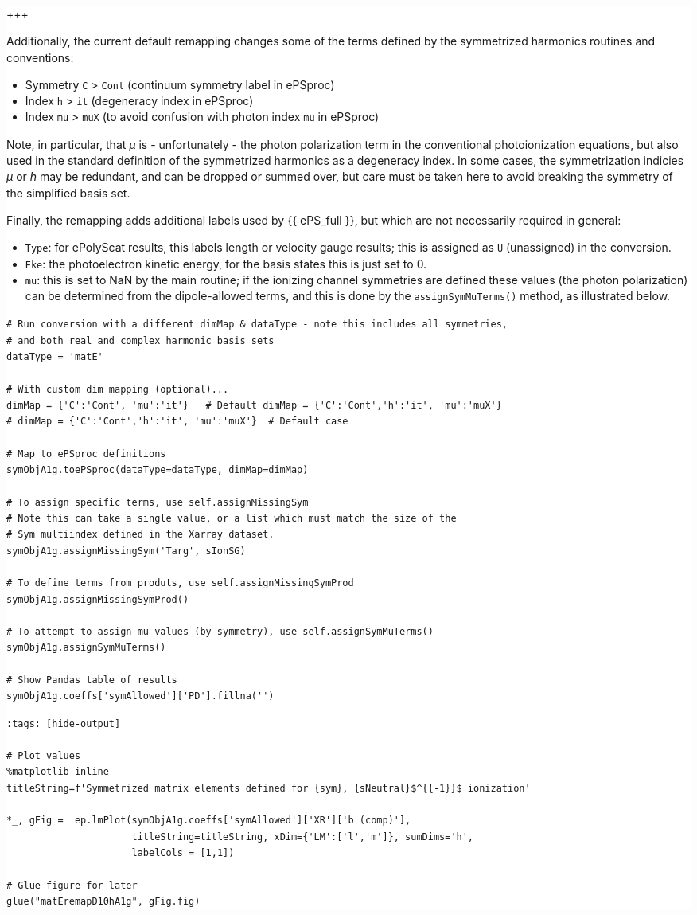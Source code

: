 +++

Additionally, the current default remapping changes some of the terms defined by the symmetrized harmonics routines and conventions:

- Symmetry `C` > `Cont` (continuum symmetry label in ePSproc)
- Index `h` > `it` (degeneracy index in ePSproc)
- Index `mu` > `muX` (to avoid confusion with photon index `mu` in ePSproc)

Note, in particular, that $\mu$ is - unfortunately - the photon polarization term in the conventional photoionization equations, but also used in the standard definition of the symmetrized harmonics as a degeneracy index. In some cases, the symmetrization indicies $\mu$ or $h$ may be redundant, and can be dropped or summed over, but care must be taken here to avoid breaking the symmetry of the simplified basis set. 

Finally, the remapping adds additional labels used by {{ ePS_full }}, but which are not necessarily required in general:

- `Type`: for ePolyScat results, this labels length or velocity gauge results; this is assigned as `U` (unassigned) in the conversion.
- `Eke`: the photoelectron kinetic energy, for the basis states this is just set to 0.
- `mu`: this is set to NaN by the main routine; if the ionizing channel symmetries are defined these values (the photon polarization) can be determined from the dipole-allowed terms, and this is done by the `assignSymMuTerms()` method, as illustrated below.

```{code-cell} ipython3
# Run conversion with a different dimMap & dataType - note this includes all symmetries, 
# and both real and complex harmonic basis sets
dataType = 'matE'

# With custom dim mapping (optional)...
dimMap = {'C':'Cont', 'mu':'it'}   # Default dimMap = {'C':'Cont','h':'it', 'mu':'muX'}  
# dimMap = {'C':'Cont','h':'it', 'mu':'muX'}  # Default case

# Map to ePSproc definitions
symObjA1g.toePSproc(dataType=dataType, dimMap=dimMap)

# To assign specific terms, use self.assignMissingSym
# Note this can take a single value, or a list which must match the size of the 
# Sym multiindex defined in the Xarray dataset.
symObjA1g.assignMissingSym('Targ', sIonSG)

# To define terms from produts, use self.assignMissingSymProd
symObjA1g.assignMissingSymProd()

# To attempt to assign mu values (by symmetry), use self.assignSymMuTerms()
symObjA1g.assignSymMuTerms()

# Show Pandas table of results
symObjA1g.coeffs['symAllowed']['PD'].fillna('')
```

```{code-cell} ipython3
:tags: [hide-output]

# Plot values
%matplotlib inline
titleString=f'Symmetrized matrix elements defined for {sym}, {sNeutral}$^{{-1}}$ ionization'

*_, gFig =  ep.lmPlot(symObjA1g.coeffs['symAllowed']['XR']['b (comp)'], 
                      titleString=titleString, xDim={'LM':['l','m']}, sumDims='h',
                      labelCols = [1,1])

# Glue figure for later
glue("matEremapD10hA1g", gFig.fig)
```
